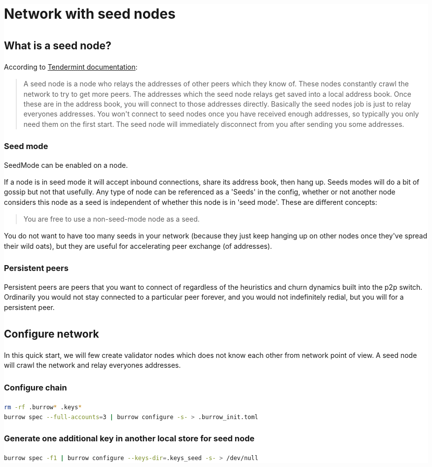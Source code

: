 # Network with seed nodes

## What is a seed node?

According to [Tendermint documentation](https://tendermint.com/docs/tendermint-core/using-tendermint.html#seed):
>A seed node is a node who relays the addresses of other peers which they know
of. These nodes constantly crawl the network to try to get more peers. The
addresses which the seed node relays get saved into a local address book. Once
these are in the address book, you will connect to those addresses directly.
Basically the seed nodes job is just to relay everyones addresses. You won't
connect to seed nodes once you have received enough addresses, so typically you
only need them on the first start. The seed node will immediately disconnect
from you after sending you some addresses.

### Seed mode
SeedMode can be enabled on a node.

If a node is in seed mode it will accept inbound connections, share its address book, then hang up.
Seeds modes will do a bit of gossip but not that usefully.
Any type of node can be referenced as a 'Seeds' in the config, whether or not another node considers this node as a seed is independent of whether this node is in 'seed mode'.
These are different concepts:
> You are free to use a non-seed-mode node as a seed.

You do not want to have too many seeds in your network (because they just keep hanging up on other nodes once they've spread their wild oats), but they are useful for accelerating peer exchange (of addresses).

### Persistent peers
Persistent peers are peers that you want to connect of regardless of the heuristics and churn dynamics built into the p2p switch.
Ordinarily you would not stay connected to a particular peer forever, and you would not indefinitely redial, but you will for a persistent peer.

## Configure network

In this quick start, we will few create validator nodes which does not know each other from network point of view.
A seed node will crawl the network and relay everyones addresses.

### Configure chain

```bash
rm -rf .burrow* .keys*
burrow spec --full-accounts=3 | burrow configure -s- > .burrow_init.toml
```

### Generate one additional key in another local store for seed node
```bash
burrow spec -f1 | burrow configure --keys-dir=.keys_seed -s- > /dev/null
```

